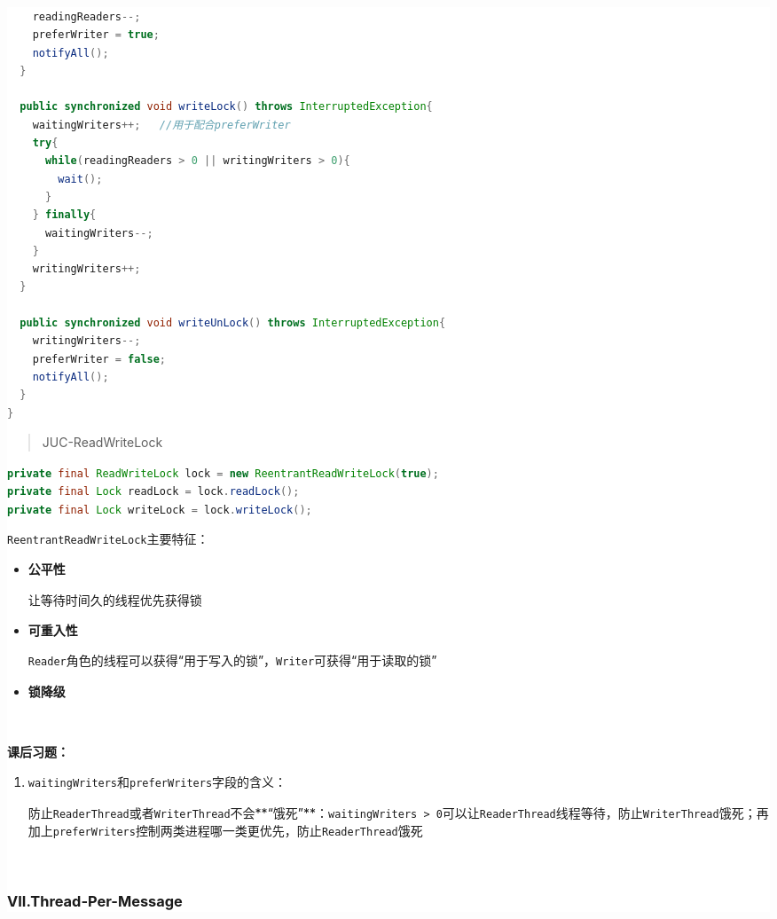 ```java
    readingReaders--;
    preferWriter = true;
    notifyAll();
  }
  
  public synchronized void writeLock() throws InterruptedException{
    waitingWriters++;   //用于配合preferWriter
    try{
      while(readingReaders > 0 || writingWriters > 0){
        wait();
      }
    } finally{
      waitingWriters--;
    }
    writingWriters++;
  }
  
  public synchronized void writeUnLock() throws InterruptedException{
    writingWriters--;
    preferWriter = false;
    notifyAll();
  }
}
```

> JUC-ReadWriteLock

```java
private final ReadWriteLock lock = new ReentrantReadWriteLock(true);
private final Lock readLock = lock.readLock();
private final Lock writeLock = lock.writeLock();
```

`ReentrantReadWriteLock`主要特征：

- **公平性**	
  
  让等待时间久的线程优先获得锁
- **可重入性**	
  
  `Reader`角色的线程可以获得“用于写入的锁”，`Writer`可获得“用于读取的锁”
- **锁降级**

<br/>

**课后习题：**

1. `waitingWriters`和`preferWriters`字段的含义：
   
   防止`ReaderThread`或者`WriterThread`不会**“饿死”**：`waitingWriters > 0`可以让`ReaderThread`线程等待，防止`WriterThread`饿死；再加上`preferWriters`控制两类进程哪一类更优先，防止`ReaderThread`饿死

<br/>

### VII.Thread-Per-Message
